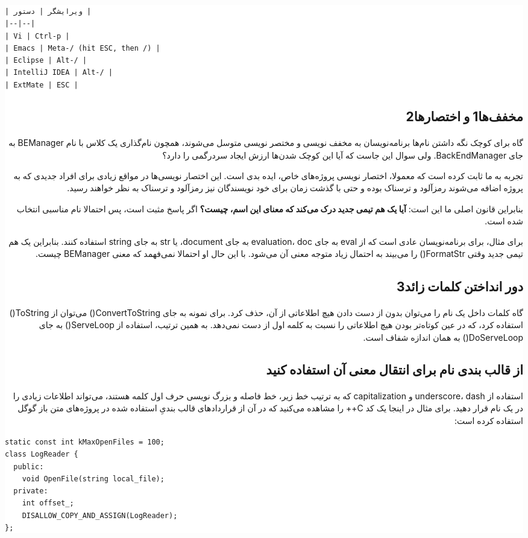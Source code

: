 ```
| ویرایشگر | دستور |
|--|--|
| Vi | Ctrl-p |
| Emacs | Meta-/ (hit ESC, then /) |
| Eclipse | Alt-/ |
| IntelliJ IDEA | Alt-/ |
| ExtMate | ESC |

```

<div dir='rtl'>

## مخفف‌ها1 و اختصارها2

گاه برای کوچک نگه داشتن نام‌ها برنامه‌نویسان به مخفف نویسی و مختصر نویسی متوسل می‌شوند، همچون نام‌گذاری یک کلاس با نام BEManager به جای BackEndManager. ولی سوال این جاست که آیا این کوچک شدن‌ها ارزش ایجاد سردرگمی را دارد؟

تجربه به ما ثابت کرده است که معمولا، اختصار نویسی پروژه‌های خاص، ایده بدی است. این اختصار نویسی‌ها در مواقع زیادی برای افراد جدیدی که به پروژه اضافه می‌شوند رمزآلود و ترسناک بوده و حتی با گذشت زمان برای خود نویسندگان نیز رمزآلود و ترسناک به نظر خواهند رسید.

بنابراین قانون اصلی ما این است: **آیا یک هم تیمی جدید درک می‌کند که معنای این اسم، چیست؟** اگر پاسخ مثبت است، پس احتمالا نام مناسبی انتخاب شده است.
 
برای مثال، برای برنامه‌نویسان عادی است که از eval به جای evaluation، doc به جای document، یا str به جای string استفاده کنند. بنابراین یک هم تیمی جدید وقتی FormatStr()‌ را می‌بیند به احتمال زیاد متوجه معنی آن می‌شود. با این حال او احتمالا نمی‌فهمد که معنی BEManager چیست.

## دور انداختن کلمات زائد3

گاه کلمات داخل یک نام را می‌توان بدون از دست دادن هیچ اطلاعاتی از آن، حذف کرد. برای نمونه به جای ConvertToString() می‌توان از ToString() استفاده کرد، که در عین کوتاه‌تر بودن هیچ اطلاعاتی را نسبت به کلمه اول از دست نمی‌دهد. به همین ترتیب، استفاده از ServeLoop() به جای DoServeLoop() به همان اندازه شفاف است.

## از قالب بندی نام برای انتقال معنی آن استفاده کنید

استفاده از underscore، dash و capitalization که به ترتیب خط زیر، خط فاصله و بزرگ نویسی حرف اول کلمه هستند، می‌تواند اطلاعات زیادی را در یک نام قرار دهید. برای مثال در اینجا یک کد C++ را مشاهده می‌کنید که در آن از قراردادهای قالب بندیِ استفاده شده در پروژه‌های متن باز گوگل استفاده کرده است:

</div>

```
static const int kMaxOpenFiles = 100;
class LogReader {
  public:
    void OpenFile(string local_file);
  private:
    int offset_;
    DISALLOW_COPY_AND_ASSIGN(LogReader);
};
```
<div dir='rtl'>
